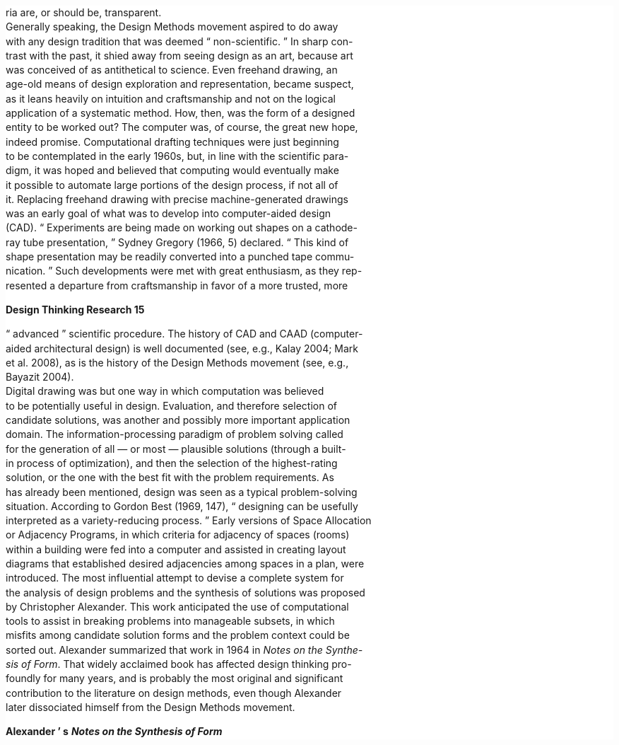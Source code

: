 ria are, or should be, transparent.  
Generally speaking, the Design Methods movement aspired to do away  
with any design tradition that was deemed “ non-scientific. ” In sharp con-  
trast with the past, it shied away from seeing design as an art, because art  
was conceived of as antithetical to science. Even freehand drawing, an  
age-old means of design exploration and representation, became suspect,  
as it leans heavily on intuition and craftsmanship and not on the logical  
application of a systematic method. How, then, was the form of a designed  
entity to be worked out? The computer was, of course, the great new hope,  
indeed promise. Computational drafting techniques were just beginning  
to be contemplated in the early 1960s, but, in line with the scientific para-  
digm, it was hoped and believed that computing would eventually make  
it possible to automate large portions of the design process, if not all of  
it. Replacing freehand drawing with precise machine-generated drawings  
was an early goal of what was to develop into computer-aided design  
(CAD). “ Experiments are being made on working out shapes on a cathode-  
ray tube presentation, ” Sydney Gregory (1966, 5\) declared. “ This kind of  
shape presentation may be readily converted into a punched tape commu-  
nication. ” Such developments were met with great enthusiasm, as they rep-  
resented a departure from craftsmanship in favor of a more trusted, more

**Design Thinking Research 15**

“ advanced ” scientific procedure. The history of CAD and CAAD (computer-  
aided architectural design) is well documented (see, e.g., Kalay 2004; Mark  
et al. 2008), as is the history of the Design Methods movement (see, e.g.,  
Bayazit 2004).  
Digital drawing was but one way in which computation was believed  
to be potentially useful in design. Evaluation, and therefore selection of  
candidate solutions, was another and possibly more important application  
domain. The information-processing paradigm of problem solving called  
for the generation of all — or most — plausible solutions (through a built-  
in process of optimization), and then the selection of the highest-rating  
solution, or the one with the best fit with the problem requirements. As  
has already been mentioned, design was seen as a typical problem-solving  
situation. According to Gordon Best (1969, 147), “ designing can be usefully  
interpreted as a variety-reducing process. ” Early versions of Space Allocation  
or Adjacency Programs, in which criteria for adjacency of spaces (rooms)  
within a building were fed into a computer and assisted in creating layout  
diagrams that established desired adjacencies among spaces in a plan, were  
introduced. The most influential attempt to devise a complete system for  
the analysis of design problems and the synthesis of solutions was proposed  
by Christopher Alexander. This work anticipated the use of computational  
tools to assist in breaking problems into manageable subsets, in which  
misfits among candidate solution forms and the problem context could be  
sorted out. Alexander summarized that work in 1964 in *Notes on the Synthe-*  
*sis of Form*. That widely acclaimed book has affected design thinking pro-  
foundly for many years, and is probably the most original and significant  
contribution to the literature on design methods, even though Alexander  
later dissociated himself from the Design Methods movement.

**Alexander ’ s** ***Notes on the Synthesis of Form***
